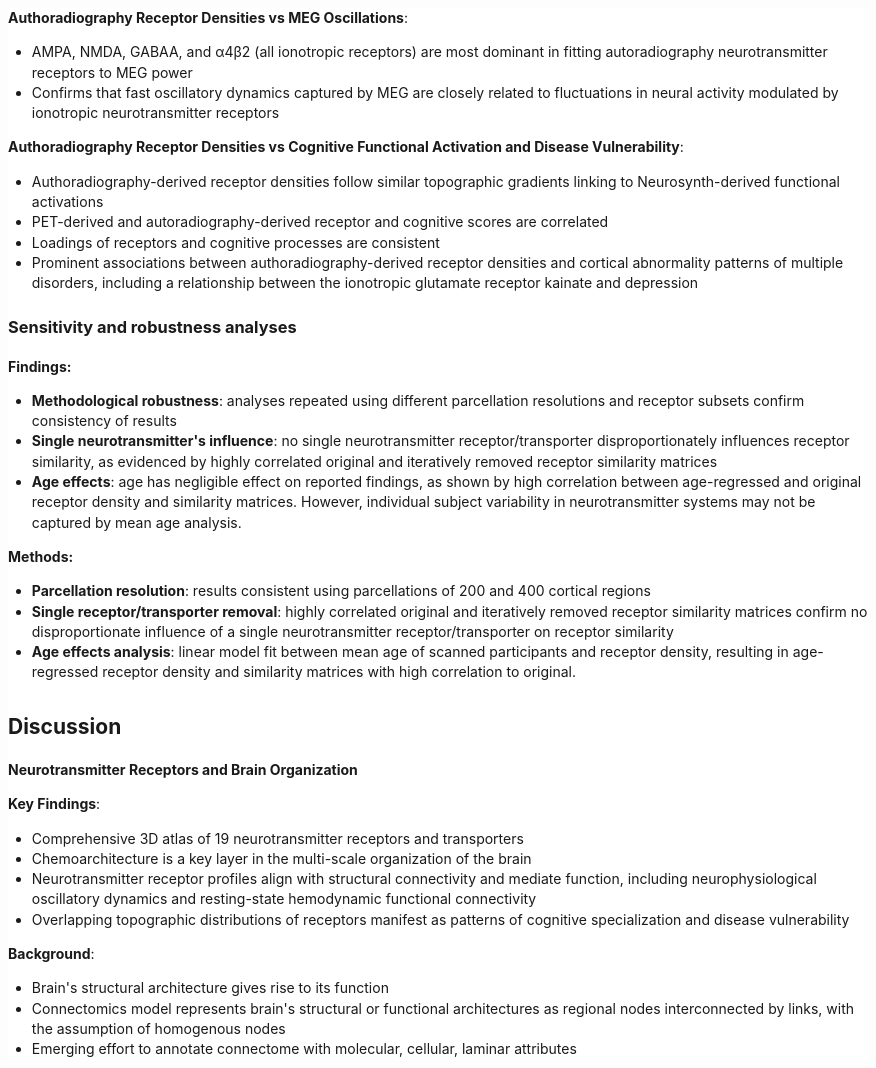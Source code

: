 **Authoradiography Receptor Densities vs MEG Oscillations**:
- AMPA, NMDA, GABAA, and α4β2 (all ionotropic receptors) are most dominant in fitting autoradiography neurotransmitter receptors to MEG power
- Confirms that fast oscillatory dynamics captured by MEG are closely related to fluctuations in neural activity modulated by ionotropic neurotransmitter receptors

**Authoradiography Receptor Densities vs Cognitive Functional Activation and Disease Vulnerability**:
- Authoradiography-derived receptor densities follow similar topographic gradients linking to Neurosynth-derived functional activations
- PET-derived and autoradiography-derived receptor and cognitive scores are correlated
- Loadings of receptors and cognitive processes are consistent
- Prominent associations between authoradiography-derived receptor densities and cortical abnormality patterns of multiple disorders, including a relationship between the ionotropic glutamate receptor kainate and depression

### Sensitivity and robustness analyses

**Findings:**
- **Methodological robustness**: analyses repeated using different parcellation resolutions and receptor subsets confirm consistency of results
- **Single neurotransmitter's influence**: no single neurotransmitter receptor/transporter disproportionately influences receptor similarity, as evidenced by highly correlated original and iteratively removed receptor similarity matrices
- **Age effects**: age has negligible effect on reported findings, as shown by high correlation between age-regressed and original receptor density and similarity matrices. However, individual subject variability in neurotransmitter systems may not be captured by mean age analysis.

**Methods:**
- **Parcellation resolution**: results consistent using parcellations of 200 and 400 cortical regions
- **Single receptor/transporter removal**: highly correlated original and iteratively removed receptor similarity matrices confirm no disproportionate influence of a single neurotransmitter receptor/transporter on receptor similarity
- **Age effects analysis**: linear model fit between mean age of scanned participants and receptor density, resulting in age-regressed receptor density and similarity matrices with high correlation to original.

## Discussion

**Neurotransmitter Receptors and Brain Organization**

**Key Findings**:
- Comprehensive 3D atlas of 19 neurotransmitter receptors and transporters
- Chemoarchitecture is a key layer in the multi-scale organization of the brain
- Neurotransmitter receptor profiles align with structural connectivity and mediate function, including neurophysiological oscillatory dynamics and resting-state hemodynamic functional connectivity
- Overlapping topographic distributions of receptors manifest as patterns of cognitive specialization and disease vulnerability

**Background**:
- Brain's structural architecture gives rise to its function
- Connectomics model represents brain's structural or functional architectures as regional nodes interconnected by links, with the assumption of homogenous nodes
- Emerging effort to annotate connectome with molecular, cellular, laminar attributes
